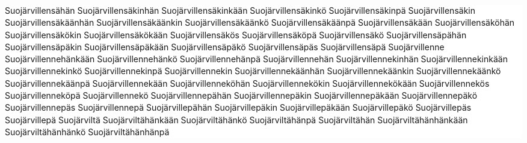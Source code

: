 Suojärvillensähän
Suojärvillensäkinhän
Suojärvillensäkinkään
Suojärvillensäkinkö
Suojärvillensäkinpä
Suojärvillensäkin
Suojärvillensäkäänhän
Suojärvillensäkäänkin
Suojärvillensäkäänkö
Suojärvillensäkäänpä
Suojärvillensäkään
Suojärvillensäköhän
Suojärvillensäkökin
Suojärvillensäkökään
Suojärvillensäkös
Suojärvillensäköpä
Suojärvillensäkö
Suojärvillensäpähän
Suojärvillensäpäkin
Suojärvillensäpäkään
Suojärvillensäpäkö
Suojärvillensäpäs
Suojärvillensäpä
Suojärvillenne
Suojärvillennehänkään
Suojärvillennehänkö
Suojärvillennehänpä
Suojärvillennehän
Suojärvillennekinhän
Suojärvillennekinkään
Suojärvillennekinkö
Suojärvillennekinpä
Suojärvillennekin
Suojärvillennekäänhän
Suojärvillennekäänkin
Suojärvillennekäänkö
Suojärvillennekäänpä
Suojärvillennekään
Suojärvillenneköhän
Suojärvillennekökin
Suojärvillennekökään
Suojärvillennekös
Suojärvillenneköpä
Suojärvillennekö
Suojärvillennepähän
Suojärvillennepäkin
Suojärvillennepäkään
Suojärvillennepäkö
Suojärvillennepäs
Suojärvillennepä
Suojärvillepähän
Suojärvillepäkin
Suojärvillepäkään
Suojärvillepäkö
Suojärvillepäs
Suojärvillepä
Suojärviltä
Suojärviltähänkään
Suojärviltähänkö
Suojärviltähänpä
Suojärviltähän
Suojärviltähänhänkään
Suojärviltähänhänkö
Suojärviltähänhänpä